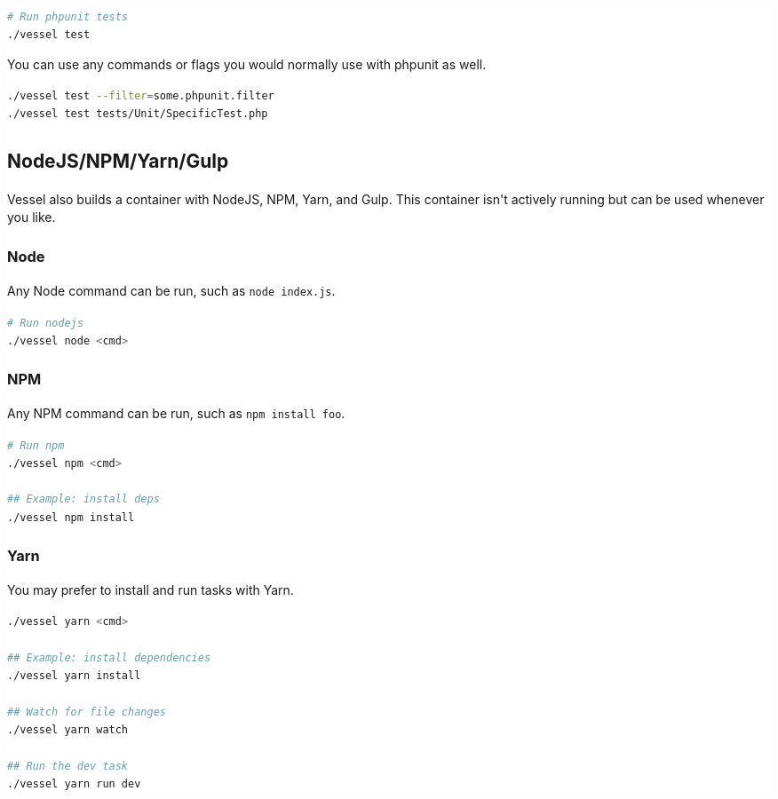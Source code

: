```bash
# Run phpunit tests
./vessel test
```

You can use any commands or flags you would normally use with phpunit as well.

```bash
./vessel test --filter=some.phpunit.filter
./vessel test tests/Unit/SpecificTest.php
```

<a name="node" id="node"></a>
## NodeJS/NPM/Yarn/Gulp

Vessel also builds a container with NodeJS, NPM, Yarn, and Gulp. This container isn't actively running but can be used whenever you like.

### Node

Any Node command can be run, such as `node index.js`.

```bash
# Run nodejs
./vessel node <cmd>
```

### NPM

Any NPM command can be run, such as `npm install foo`.

```bash
# Run npm
./vessel npm <cmd>

## Example: install deps
./vessel npm install
```

### Yarn

You may prefer to install and run tasks with Yarn.

```bash
./vessel yarn <cmd>

## Example: install dependencies
./vessel yarn install

## Watch for file changes
./vessel yarn watch

## Run the dev task
./vessel yarn run dev
```

